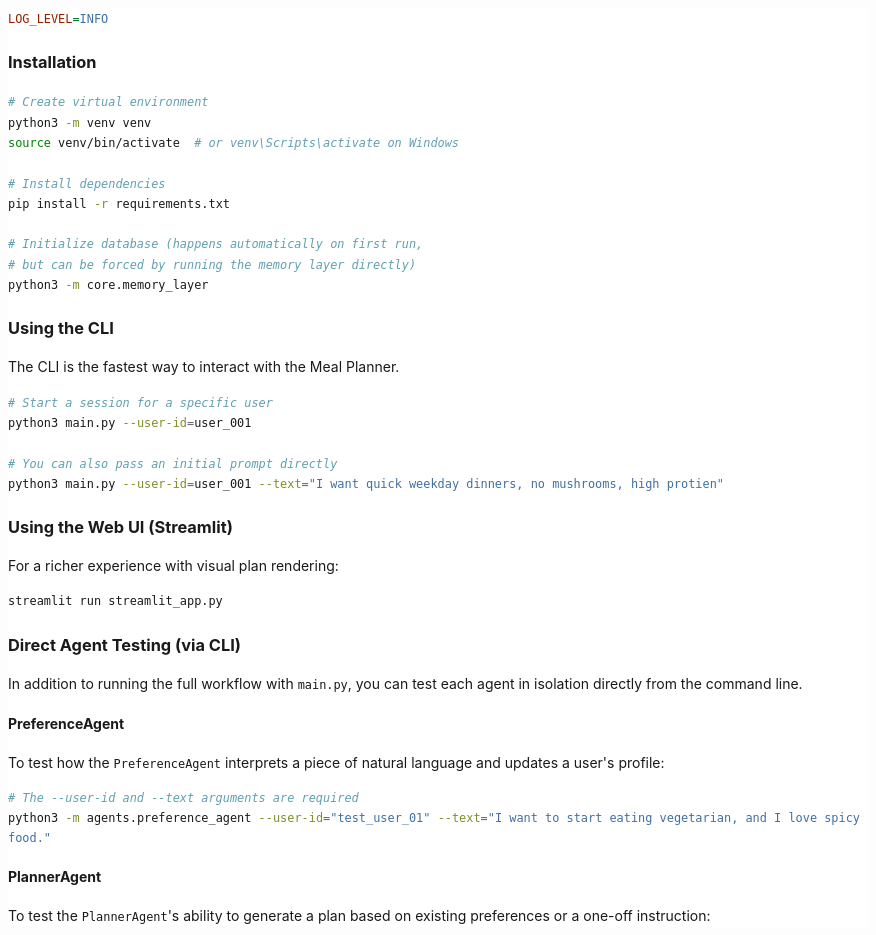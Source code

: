 ```ini
LOG_LEVEL=INFO
```

### Installation
```bash
# Create virtual environment
python3 -m venv venv
source venv/bin/activate  # or venv\Scripts\activate on Windows

# Install dependencies
pip install -r requirements.txt

# Initialize database (happens automatically on first run, 
# but can be forced by running the memory layer directly)
python3 -m core.memory_layer
```

### Using the CLI
The CLI is the fastest way to interact with the Meal Planner.
```bash
# Start a session for a specific user
python3 main.py --user-id=user_001

# You can also pass an initial prompt directly
python3 main.py --user-id=user_001 --text="I want quick weekday dinners, no mushrooms, high protien"
```

### Using the Web UI (Streamlit)
For a richer experience with visual plan rendering:
```bash
streamlit run streamlit_app.py
```

### Direct Agent Testing (via CLI)

In addition to running the full workflow with `main.py`, you can test each agent in isolation directly from the command line. 

#### PreferenceAgent
To test how the `PreferenceAgent` interprets a piece of natural language and updates a user's profile:

```bash
# The --user-id and --text arguments are required
python3 -m agents.preference_agent --user-id="test_user_01" --text="I want to start eating vegetarian, and I love spicy food."
```

#### PlannerAgent
To test the `PlannerAgent`'s ability to generate a plan based on existing preferences or a one-off instruction:
